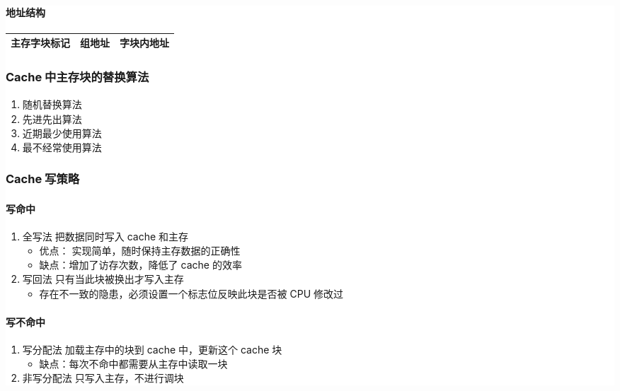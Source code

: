 #### 地址结构

|主存字块标记|组地址|字块内地址|
|-|-|-|

### Cache 中主存块的替换算法

1. 随机替换算法
2. 先进先出算法
3. 近期最少使用算法
4. 最不经常使用算法

### Cache 写策略

#### 写命中

1. 全写法
   把数据同时写入 cache 和主存
   + 优点： 实现简单，随时保持主存数据的正确性
   + 缺点：增加了访存次数，降低了 cache 的效率
2. 写回法
   只有当此块被换出才写入主存
   + 存在不一致的隐患，必须设置一个标志位反映此块是否被 CPU 修改过

#### 写不命中

1. 写分配法
   加载主存中的块到 cache 中，更新这个 cache 块
   + 缺点：每次不命中都需要从主存中读取一块
2. 非写分配法
   只写入主存，不进行调块


